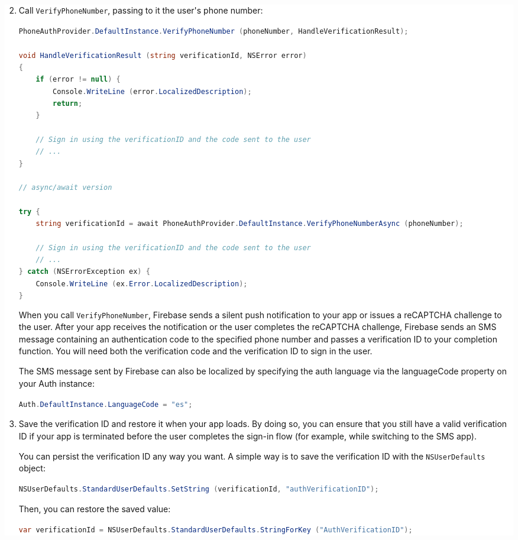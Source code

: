 2. Call `VerifyPhoneNumber`, passing to it the user's phone number:

	```csharp
	PhoneAuthProvider.DefaultInstance.VerifyPhoneNumber (phoneNumber, HandleVerificationResult);

	void HandleVerificationResult (string verificationId, NSError error)
	{
		if (error != null) {
			Console.WriteLine (error.LocalizedDescription);
			return;
		}

		// Sign in using the verificationID and the code sent to the user
		// ...
	}

	// async/await version

	try {
		string verificationId = await PhoneAuthProvider.DefaultInstance.VerifyPhoneNumberAsync (phoneNumber);

		// Sign in using the verificationID and the code sent to the user
		// ...
	} catch (NSErrorException ex) {
		Console.WriteLine (ex.Error.LocalizedDescription);
	}
	```
	
	When you call `VerifyPhoneNumber`, Firebase sends a silent push notification to your app or issues a reCAPTCHA challenge to the user. After your app receives the notification or the user completes the reCAPTCHA challenge, Firebase sends an SMS message containing an authentication code to the specified phone number and passes a verification ID to your completion function. You will need both the verification code and the verification ID to sign in the user.

	The SMS message sent by Firebase can also be localized by specifying the auth language via the languageCode property on your Auth instance:

	```csharp
	Auth.DefaultInstance.LanguageCode = "es";
	```

3. Save the verification ID and restore it when your app loads. By doing so, you can ensure that you still have a valid verification ID if your app is terminated before the user completes the sign-in flow (for example, while switching to the SMS app).

	You can persist the verification ID any way you want. A simple way is to save the verification ID with the `NSUserDefaults` object:

	```csharp
	NSUserDefaults.StandardUserDefaults.SetString (verificationId, "authVerificationID");	
	```

	Then, you can restore the saved value:

	```csharp
	var verificationId = NSUserDefaults.StandardUserDefaults.StringForKey ("AuthVerificationID");
	```
